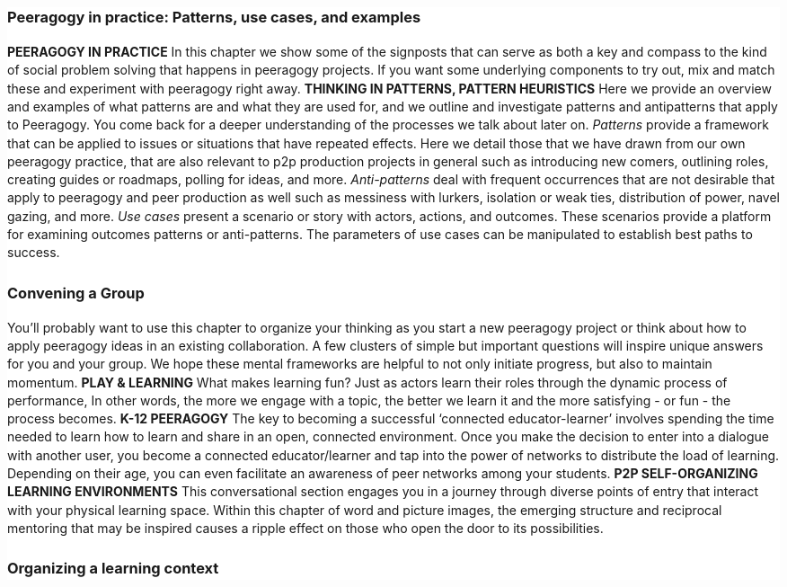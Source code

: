 ### Peeragogy in practice: Patterns, use cases, and examples

**PEERAGOGY IN PRACTICE** In this chapter we show some of the signposts
that can serve as both a key and compass to the kind of social problem
solving that happens in peeragogy projects. If you want some underlying
components to try out, mix and match these and experiment with peeragogy
right away. **THINKING IN PATTERNS, PATTERN HEURISTICS** Here we provide
an overview and examples of what patterns are and what they are used
for, and we outline and investigate patterns and antipatterns that apply
to Peeragogy. You come back for a deeper understanding of the processes
we talk about later on. *Patterns* provide a framework that can be
applied to issues or situations that have repeated effects. Here we
detail those that we have drawn from our own peeragogy practice, that
are also relevant to p2p production projects in general such as
introducing new comers, outlining roles, creating guides or roadmaps,
polling for ideas, and more. *Anti-patterns* deal with frequent
occurrences that are not desirable that apply to peeragogy and peer
production as well such as messiness with lurkers, isolation or weak
ties, distribution of power, navel gazing, and more. *Use cases* present
a scenario or story with actors, actions, and outcomes. These scenarios
provide a platform for examining outcomes patterns or anti-patterns. The
parameters of use cases can be manipulated to establish best paths to
success.

### Convening a Group

You’ll probably want to use this chapter to organize your thinking as
you start a new peeragogy project or think about how to apply peeragogy
ideas in an existing collaboration. A few clusters of simple but
important questions will inspire unique answers for you and your group.
We hope these mental frameworks are helpful to not only initiate
progress, but also to maintain momentum. **PLAY & LEARNING** What makes
learning fun? Just as actors learn their roles through the dynamic
process of performance, In other words, the more we engage with a topic,
the better we learn it and the more satisfying - or fun - the process
becomes. **K-12 PEERAGOGY** The key to becoming a successful ‘connected
educator-learner’ involves spending the time needed to learn how to
learn and share in an open, connected environment. Once you make the
decision to enter into a dialogue with another user, you become a
connected educator/learner and tap into the power of networks to
distribute the load of learning. Depending on their age, you can even
facilitate an awareness of peer networks among your students. **P2P
SELF-ORGANIZING LEARNING ENVIRONMENTS** This conversational section
engages you in a journey through diverse points of entry that interact
with your physical learning space. Within this chapter of word and
picture images, the emerging structure and reciprocal mentoring that may
be inspired causes a ripple effect on those who open the door to its
possibilities.

### Organizing a learning context

